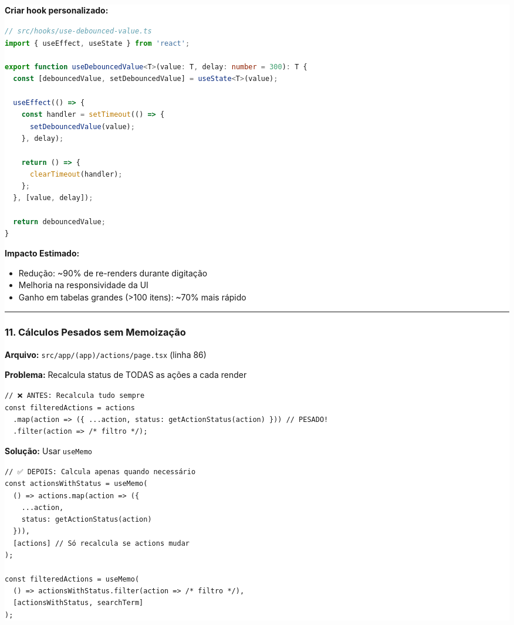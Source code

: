 **Criar hook personalizado:**
```typescript
// src/hooks/use-debounced-value.ts
import { useEffect, useState } from 'react';

export function useDebouncedValue<T>(value: T, delay: number = 300): T {
  const [debouncedValue, setDebouncedValue] = useState<T>(value);

  useEffect(() => {
    const handler = setTimeout(() => {
      setDebouncedValue(value);
    }, delay);

    return () => {
      clearTimeout(handler);
    };
  }, [value, delay]);

  return debouncedValue;
}
```

**Impacto Estimado:**
- Redução: ~90% de re-renders durante digitação
- Melhoria na responsividade da UI
- Ganho em tabelas grandes (>100 itens): ~70% mais rápido

---

### 11. **Cálculos Pesados sem Memoização**

**Arquivo:** `src/app/(app)/actions/page.tsx` (linha 86)

**Problema:** Recalcula status de TODAS as ações a cada render
```tsx
// ❌ ANTES: Recalcula tudo sempre
const filteredActions = actions
  .map(action => ({ ...action, status: getActionStatus(action) })) // PESADO!
  .filter(action => /* filtro */);
```

**Solução:** Usar `useMemo`
```tsx
// ✅ DEPOIS: Calcula apenas quando necessário
const actionsWithStatus = useMemo(
  () => actions.map(action => ({ 
    ...action, 
    status: getActionStatus(action) 
  })),
  [actions] // Só recalcula se actions mudar
);

const filteredActions = useMemo(
  () => actionsWithStatus.filter(action => /* filtro */),
  [actionsWithStatus, searchTerm]
);
```
